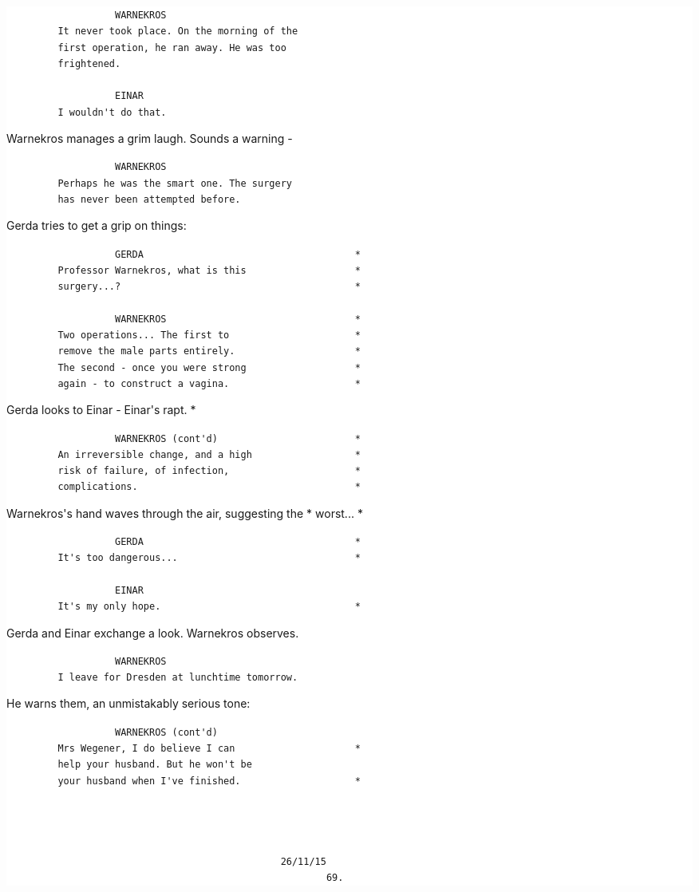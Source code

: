                        WARNEKROS
             It never took place. On the morning of the
             first operation, he ran away. He was too
             frightened.

                       EINAR
             I wouldn't do that.

Warnekros manages a grim laugh.      Sounds a warning -

                       WARNEKROS
             Perhaps he was the smart one. The surgery
             has never been attempted before.

Gerda tries to get a grip on things:

                       GERDA                                     *
             Professor Warnekros, what is this                   *
             surgery...?                                         *

                       WARNEKROS                                 *
             Two operations... The first to                      *
             remove the male parts entirely.                     *
             The second - once you were strong                   *
             again - to construct a vagina.                      *

Gerda looks to Einar - Einar's rapt.                             *

                       WARNEKROS (cont'd)                        *
             An irreversible change, and a high                  *
             risk of failure, of infection,                      *
             complications.                                      *

Warnekros's hand waves through the air, suggesting the           *
worst...                                                         *

                       GERDA                                     *
             It's too dangerous...                               *

                       EINAR
             It's my only hope.                                  *

Gerda and Einar exchange a look.     Warnekros observes.

                       WARNEKROS
             I leave for Dresden at lunchtime tomorrow.

He warns them, an unmistakably serious tone:

                       WARNEKROS (cont'd)
             Mrs Wegener, I do believe I can                     *
             help your husband. But he won't be
             your husband when I've finished.                    *




                                                    26/11/15
                                                            69.
